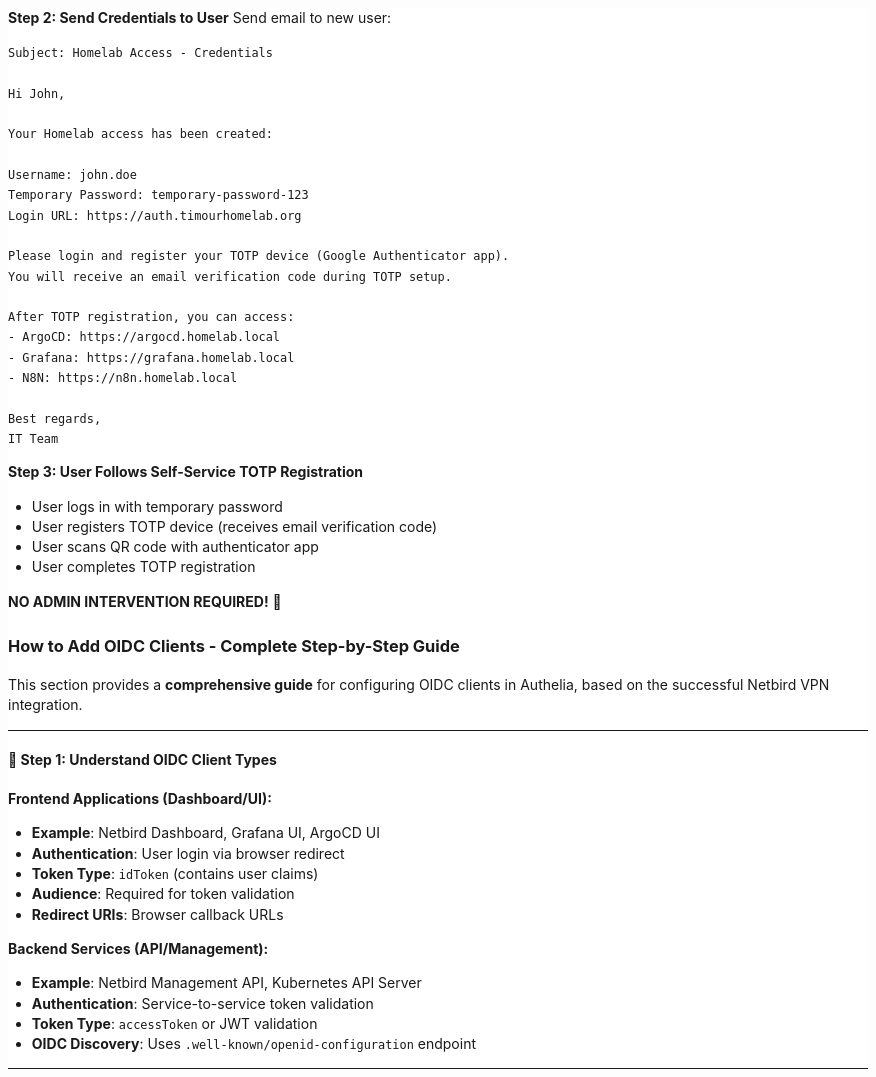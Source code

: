 **Step 2: Send Credentials to User**
Send email to new user:
```
Subject: Homelab Access - Credentials

Hi John,

Your Homelab access has been created:

Username: john.doe
Temporary Password: temporary-password-123
Login URL: https://auth.timourhomelab.org

Please login and register your TOTP device (Google Authenticator app).
You will receive an email verification code during TOTP setup.

After TOTP registration, you can access:
- ArgoCD: https://argocd.homelab.local
- Grafana: https://grafana.homelab.local
- N8N: https://n8n.homelab.local

Best regards,
IT Team
```

**Step 3: User Follows Self-Service TOTP Registration**
- User logs in with temporary password
- User registers TOTP device (receives email verification code)
- User scans QR code with authenticator app
- User completes TOTP registration

**NO ADMIN INTERVENTION REQUIRED!** 🎉

### How to Add OIDC Clients - Complete Step-by-Step Guide

This section provides a **comprehensive guide** for configuring OIDC clients in Authelia, based on the successful Netbird VPN integration.

---

#### 🎯 **Step 1: Understand OIDC Client Types**

**Frontend Applications (Dashboard/UI):**
- **Example**: Netbird Dashboard, Grafana UI, ArgoCD UI
- **Authentication**: User login via browser redirect
- **Token Type**: `idToken` (contains user claims)
- **Audience**: Required for token validation
- **Redirect URIs**: Browser callback URLs

**Backend Services (API/Management):**
- **Example**: Netbird Management API, Kubernetes API Server
- **Authentication**: Service-to-service token validation
- **Token Type**: `accessToken` or JWT validation
- **OIDC Discovery**: Uses `.well-known/openid-configuration` endpoint

---